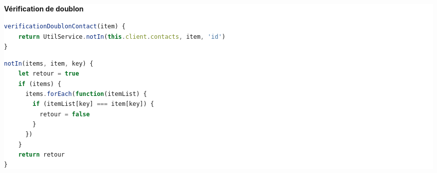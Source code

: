 **Vérification de doublon**

```javascript
verificationDoublonContact(item) {
    return UtilService.notIn(this.client.contacts, item, 'id')
}
```

```javascript
notIn(items, item, key) {
    let retour = true
    if (items) {
      items.forEach(function(itemList) {
        if (itemList[key] === item[key]) {
          retour = false
        }
      })
    }
    return retour
}
```
